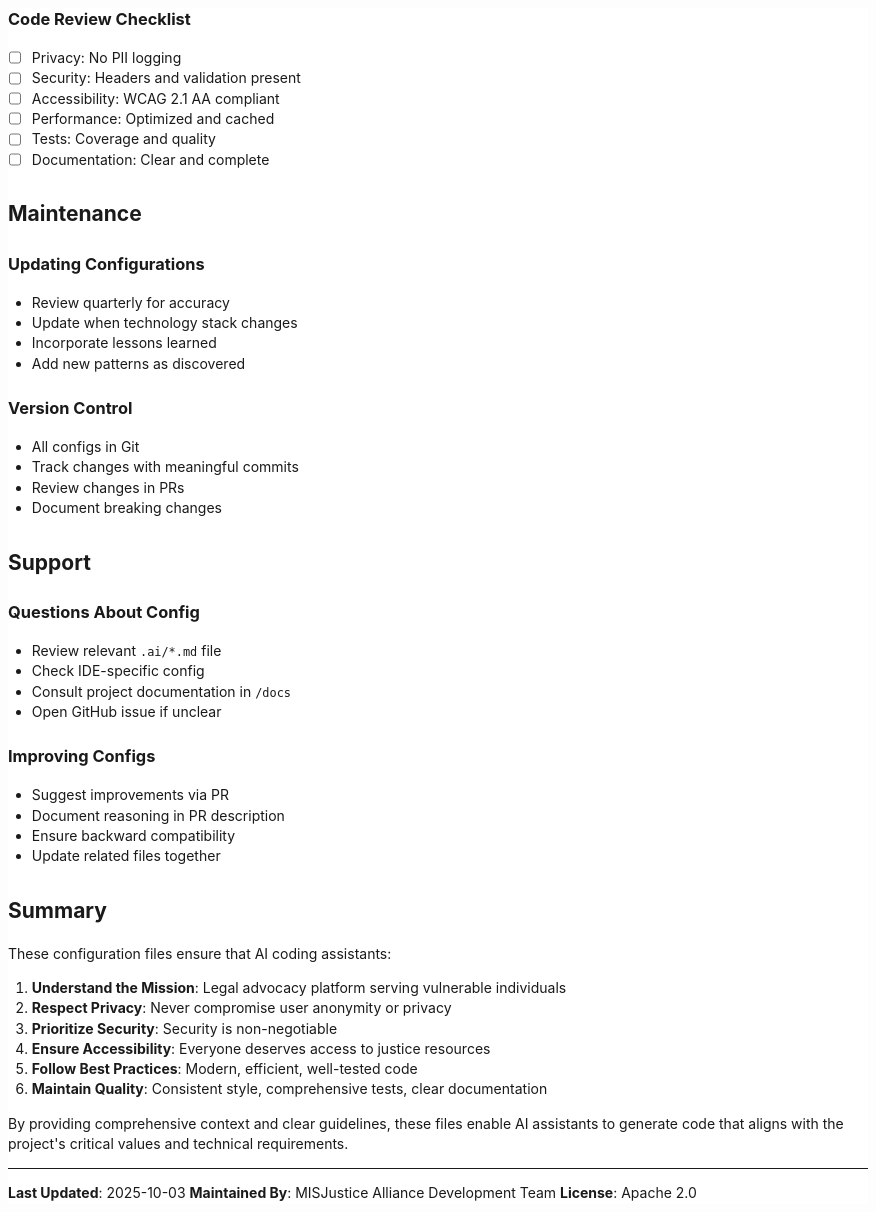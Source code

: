 ### Code Review Checklist
- [ ] Privacy: No PII logging
- [ ] Security: Headers and validation present
- [ ] Accessibility: WCAG 2.1 AA compliant
- [ ] Performance: Optimized and cached
- [ ] Tests: Coverage and quality
- [ ] Documentation: Clear and complete

## Maintenance

### Updating Configurations
- Review quarterly for accuracy
- Update when technology stack changes
- Incorporate lessons learned
- Add new patterns as discovered

### Version Control
- All configs in Git
- Track changes with meaningful commits
- Review changes in PRs
- Document breaking changes

## Support

### Questions About Config
- Review relevant `.ai/*.md` file
- Check IDE-specific config
- Consult project documentation in `/docs`
- Open GitHub issue if unclear

### Improving Configs
- Suggest improvements via PR
- Document reasoning in PR description
- Ensure backward compatibility
- Update related files together

## Summary

These configuration files ensure that AI coding assistants:

1. **Understand the Mission**: Legal advocacy platform serving vulnerable individuals
2. **Respect Privacy**: Never compromise user anonymity or privacy
3. **Prioritize Security**: Security is non-negotiable
4. **Ensure Accessibility**: Everyone deserves access to justice resources
5. **Follow Best Practices**: Modern, efficient, well-tested code
6. **Maintain Quality**: Consistent style, comprehensive tests, clear documentation

By providing comprehensive context and clear guidelines, these files enable AI assistants to generate code that aligns with the project's critical values and technical requirements.

---

**Last Updated**: 2025-10-03
**Maintained By**: MISJustice Alliance Development Team
**License**: Apache 2.0
